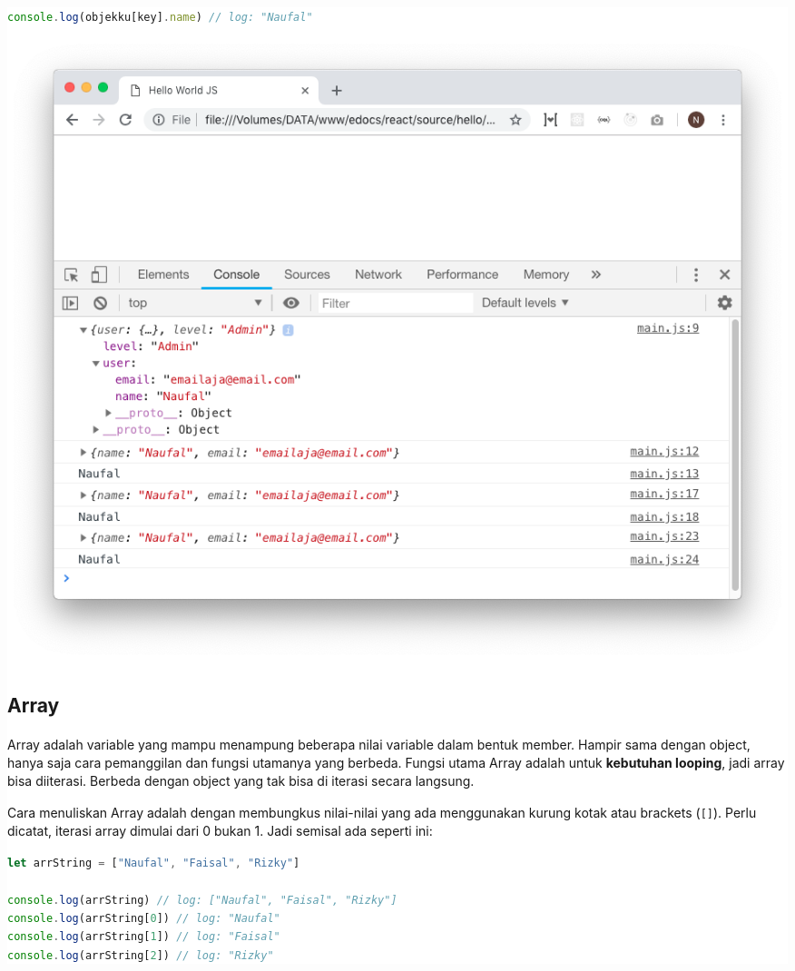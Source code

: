 ```javascript
console.log(objekku[key].name) // log: "Naufal"
```

![Nested Object Log](./images/tipe-data/console-2.png)


## Array
Array adalah variable yang mampu menampung beberapa nilai variable dalam bentuk member. Hampir sama dengan object, hanya saja cara pemanggilan dan fungsi utamanya yang berbeda. Fungsi utama Array adalah untuk **kebutuhan looping**, jadi array bisa diiterasi. Berbeda dengan object yang tak bisa di iterasi secara langsung.

Cara menuliskan Array adalah dengan membungkus nilai-nilai yang ada menggunakan kurung kotak atau brackets (`[]`). Perlu dicatat, iterasi array dimulai dari 0 bukan 1. Jadi semisal ada seperti ini:

```javascript
let arrString = ["Naufal", "Faisal", "Rizky"]

console.log(arrString) // log: ["Naufal", "Faisal", "Rizky"]
console.log(arrString[0]) // log: "Naufal"
console.log(arrString[1]) // log: "Faisal"
console.log(arrString[2]) // log: "Rizky"
```
